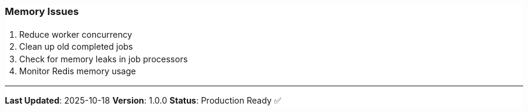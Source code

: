 ### Memory Issues

1. Reduce worker concurrency
2. Clean up old completed jobs
3. Check for memory leaks in job processors
4. Monitor Redis memory usage

---

**Last Updated**: 2025-10-18
**Version**: 1.0.0
**Status**: Production Ready ✅
